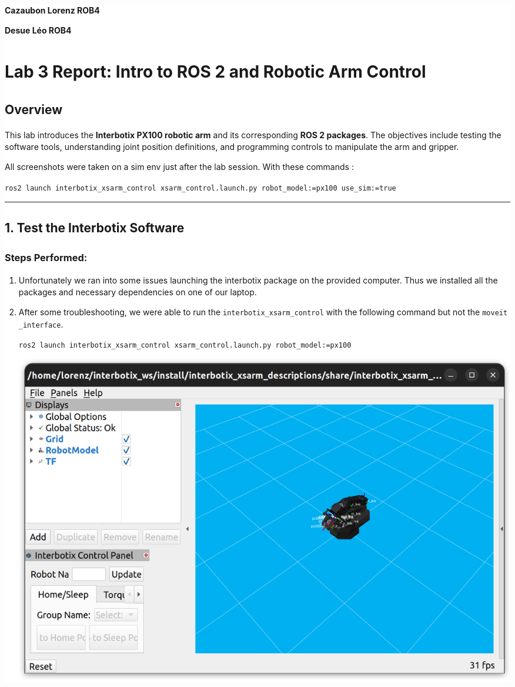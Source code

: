 **Cazaubon Lorenz ROB4**

**Desue Léo ROB4**

# Lab 3 Report: Intro to ROS 2 and Robotic Arm Control

## Overview

This lab introduces the **Interbotix PX100 robotic arm** and its corresponding **ROS 2 packages**. The objectives include testing the software tools, understanding joint position definitions, and programming controls to manipulate the arm and gripper.

All screenshots were taken on a sim env just after the lab session. With these commands : 

```bash
ros2 launch interbotix_xsarm_control xsarm_control.launch.py robot_model:=px100 use_sim:=true
```

---

## 1. Test the Interbotix Software

### Steps Performed:

1. Unfortunately we ran into some issues launching the interbotix package on the provided computer. Thus we installed all the packages and necessary dependencies on one of our laptop.

2. After some troubleshooting, we were able to run the `interbotix_xsarm_control` with the following command but not the `moveit_interface`.

    ```bash
    ros2 launch interbotix_xsarm_control xsarm_control.launch.py robot_model:=px100
    ```
    ![alt text](01.png)
